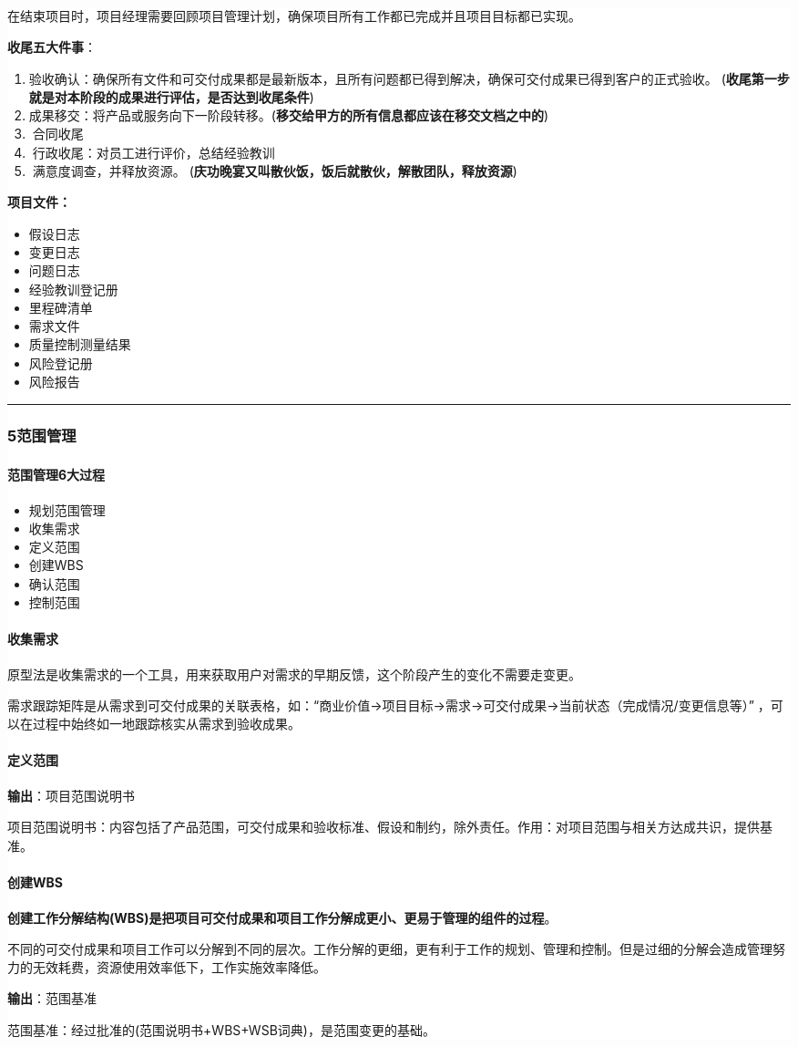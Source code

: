 在结束项目时，项目经理需要回顾项目管理计划，确保项目所有工作都已完成并且项目目标都已实现。

**收尾五大件事**：

1. ​	验收确认：确保所有文件和可交付成果都是最新版本，且所有问题都已得到解决，确保可交付成果已得到客户的正式验收。 (**收尾第一步就是对本阶段的成果进行评估，是否达到收尾条件**)
2. ​	成果移交：将产品或服务向下一阶段转移。(**移交给甲方的所有信息都应该在移交文档之中的**)
3. ​	合同收尾
4. ​	行政收尾：对员工进行评价，总结经验教训
5. ​	满意度调查，并释放资源。 (**庆功晚宴又叫散伙饭，饭后就散伙，解散团队，释放资源**)

**项目文件：**

- 假设日志
- 变更日志
- 问题日志
- 经验教训登记册
- 里程碑清单
- 需求文件
- 质量控制测量结果
- 风险登记册
- 风险报告

------



### 5范围管理

#### 范围管理6大过程

- 规划范围管理
- 收集需求
- 定义范围
- 创建WBS
- 确认范围
- 控制范围

#### 收集需求

原型法是收集需求的一个工具，用来获取用户对需求的早期反馈，这个阶段产生的变化不需要走变更。

需求跟踪矩阵是从需求到可交付成果的关联表格，如：“商业价值→项目目标→需求→可交付成果→当前状态（完成情况/变更信息等）” ，可以在过程中始终如一地跟踪核实从需求到验收成果。

#### 定义范围

**输出**：项目范围说明书

项目范围说明书：内容包括了产品范围，可交付成果和验收标准、假设和制约，除外责任。作用：对项目范围与相关方达成共识，提供基准。

#### 创建WBS

**创建工作分解结构(WBS)是把项目可交付成果和项目工作分解成更小、更易于管理的组件的过程**。

不同的可交付成果和项目工作可以分解到不同的层次。工作分解的更细，更有利于工作的规划、管理和控制。但是过细的分解会造成管理努力的无效耗费，资源使用效率低下，工作实施效率降低。

**输出**：范围基准

范围基准：经过批准的(范围说明书+WBS+WSB词典)，是范围变更的基础。
